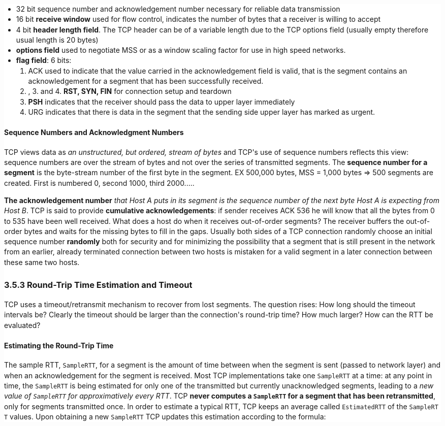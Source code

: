  - 32 bit sequence number and acknowledgement number necessary for reliable data transmission
 - 16 bit **receive window** used for flow control, indicates the number of bytes that a receiver is willing to accept
 - 4 bit **header length field**. The TCP header can be of a variable length due to the TCP options field (usually empty therefore usual length is 20 bytes)
 - **options field** used to negotiate MSS or as a window scaling factor for use in high speed networks.
 - **flag field**: 6 bits:
 	1. ACK used to indicate that the value carried in the acknowledgement field is valid, that is the segment contains an acknowledgement for a segment that has been successfully received.
	2. ,  3. and 4. **RST, SYN, FIN** for connection setup and teardown
	5. **PSH** indicates that the receiver should pass the data to upper layer immediately
	6. URG indicates that there is data in the segment that the sending side upper layer has marked as urgent.

#### Sequence Numbers and Acknowledgment Numbers
TCP views data as *an unstructured, but ordered, stream of bytes* and TCP's use of sequence numbers reflects this view: sequence numbers are over the stream of bytes and not over the series of transmitted segments.
The **sequence number for a segment** is the byte-stream number of the first byte in the segment.
EX 500,000 bytes, MSS = 1,000 bytes => 500 segments are created. First is numbered 0, second 1000, third 2000.....

**The acknowledgement number** *that Host A puts in its segment is the sequence number of the next byte Host A is expecting from Host B*.
TCP is said to provide **cumulative acknowledgements**: if sender receives ACK 536 he will know that all the bytes from 0 to 535 have been well received.
What does a host do when it receives out-of-order segments? The receiver buffers the out-of-order bytes and waits for the missing bytes to fill in the gaps.
Usually both sides of a TCP connection randomly choose an initial sequence number **randomly** both for security and for minimizing the possibility that a segment that is still present in the network from an earlier, already terminated connection between two hosts is mistaken for a valid segment in a later connection between these same two hosts.

### 3.5.3 Round-Trip Time Estimation and Timeout

TCP uses a timeout/retransmit mechanism to recover from lost segments. The question rises: How long should the timeout intervals be?
Clearly the timeout should be larger than the connection's round-trip time? How much larger? How can the RTT be evaluated?

#### Estimating the Round-Trip Time
The sample RTT, `SampleRTT`, for a segment is the amount of time between when the segment is sent (passed to network layer) and when an acknowledgement for the segment is received.
Most TCP implementations take one `SampleRTT` at a time: at any point in time, the `SampleRTT` is being estimated for only one of the transmitted but currently unacknowledged segments, leading to a *new value of `SampleRTT` for approximatively every RTT*.
TCP **never computes a `SampleRTT` for a segment that has been retransmitted**, only for segments transmitted once.
In order to estimate a typical RTT, TCP keeps an average called `EstimatedRTT` of the `SampleRTT` values. Upon obtaining a new `SampleRTT` TCP updates this estimation according to the formula:
